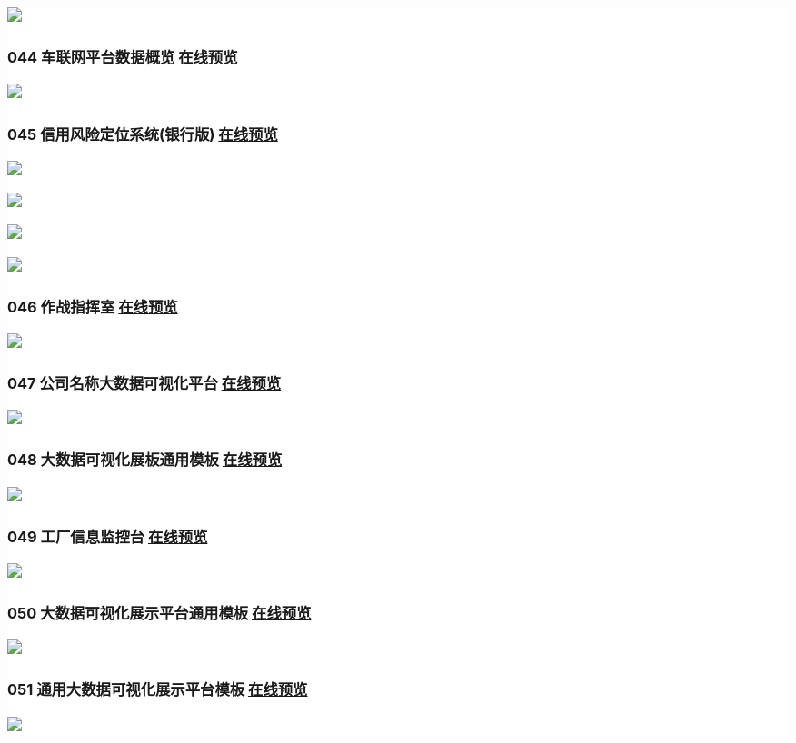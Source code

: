 ![](https://dotnet9.com/2022/04/2843.gif)

### 044 车联网平台数据概览 [在线预览](https://dotnet9.com/big-data-view/web/044车联网平台数据概览/index.html)

![](https://dotnet9.com/2022/04/2844.gif)

### 045 信用风险定位系统(银行版) [在线预览](https://dotnet9.com/big-data-view/web/045信用风险定位系统-银行版/index.html)

![](https://dotnet9.com/2022/04/28451.gif)

![](https://dotnet9.com/2022/04/28452.png)

![](https://dotnet9.com/2022/04/28453.png)

![](https://dotnet9.com/2022/04/28454.png)

### 046 作战指挥室 [在线预览](https://dotnet9.com/big-data-view/web/046作战指挥室/index.html)

![](https://dotnet9.com/2022/04/2846.gif)

### 047 公司名称大数据可视化平台 [在线预览](https://dotnet9.com/big-data-view/web/047公司名称大数据可视化平台/index.html)

![](https://dotnet9.com/2022/04/2847.png)

### 048 大数据可视化展板通用模板 [在线预览](https://dotnet9.com/big-data-view/web/048大数据可视化展板通用模板/index.html)

![](https://dotnet9.com/2022/04/2848.png)

### 049 工厂信息监控台 [在线预览](https://dotnet9.com/big-data-view/web/049工厂信息监控台/index.html)

![](https://dotnet9.com/2022/04/2849.gif)

### 050 大数据可视化展示平台通用模板 [在线预览](https://dotnet9.com/big-data-view/web/050大数据可视化展示平台通用模板/index.html)

![](https://dotnet9.com/2022/04/2850.png)

### 051 通用大数据可视化展示平台模板 [在线预览](https://dotnet9.com/big-data-view/web/051通用大数据可视化展示平台模板/index.html)

![](https://dotnet9.com/2022/04/2851.png)
